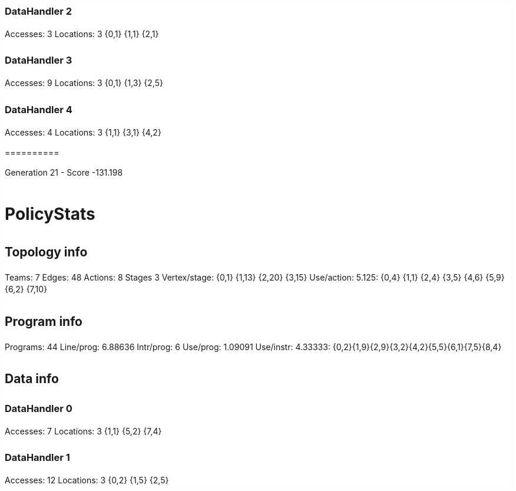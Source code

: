 ### DataHandler 2
Accesses:	3
Locations:	3
{0,1} {1,1} {2,1} 

### DataHandler 3
Accesses:	9
Locations:	3
{0,1} {1,3} {2,5} 

### DataHandler 4
Accesses:	4
Locations:	3
{1,1} {3,1} {4,2} 


==========

Generation 21 - Score -131.198

# PolicyStats
## Topology info
Teams:		7
Edges:		48
Actions:	8
Stages		3
Vertex/stage:	{0,1} {1,13} {2,20} {3,15} 
Use/action:	5.125: {0,4} {1,1} {2,4} {3,5} {4,6} {5,9} {6,2} {7,10} 

## Program info
Programs:	44
Line/prog:	6.88636
Intr/prog:	6
Use/prog:	1.09091
Use/instr:	4.33333: {0,2}{1,9}{2,9}{3,2}{4,2}{5,5}{6,1}{7,5}{8,4}

## Data info

### DataHandler 0
Accesses:	7
Locations:	3
{1,1} {5,2} {7,4} 

### DataHandler 1
Accesses:	12
Locations:	3
{0,2} {1,5} {2,5} 

